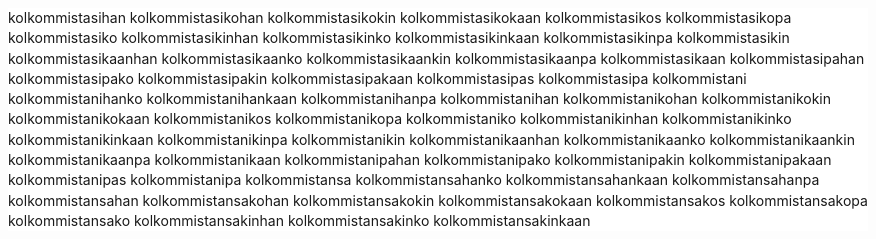 kolkommistasihan
kolkommistasikohan
kolkommistasikokin
kolkommistasikokaan
kolkommistasikos
kolkommistasikopa
kolkommistasiko
kolkommistasikinhan
kolkommistasikinko
kolkommistasikinkaan
kolkommistasikinpa
kolkommistasikin
kolkommistasikaanhan
kolkommistasikaanko
kolkommistasikaankin
kolkommistasikaanpa
kolkommistasikaan
kolkommistasipahan
kolkommistasipako
kolkommistasipakin
kolkommistasipakaan
kolkommistasipas
kolkommistasipa
kolkommistani
kolkommistanihanko
kolkommistanihankaan
kolkommistanihanpa
kolkommistanihan
kolkommistanikohan
kolkommistanikokin
kolkommistanikokaan
kolkommistanikos
kolkommistanikopa
kolkommistaniko
kolkommistanikinhan
kolkommistanikinko
kolkommistanikinkaan
kolkommistanikinpa
kolkommistanikin
kolkommistanikaanhan
kolkommistanikaanko
kolkommistanikaankin
kolkommistanikaanpa
kolkommistanikaan
kolkommistanipahan
kolkommistanipako
kolkommistanipakin
kolkommistanipakaan
kolkommistanipas
kolkommistanipa
kolkommistansa
kolkommistansahanko
kolkommistansahankaan
kolkommistansahanpa
kolkommistansahan
kolkommistansakohan
kolkommistansakokin
kolkommistansakokaan
kolkommistansakos
kolkommistansakopa
kolkommistansako
kolkommistansakinhan
kolkommistansakinko
kolkommistansakinkaan